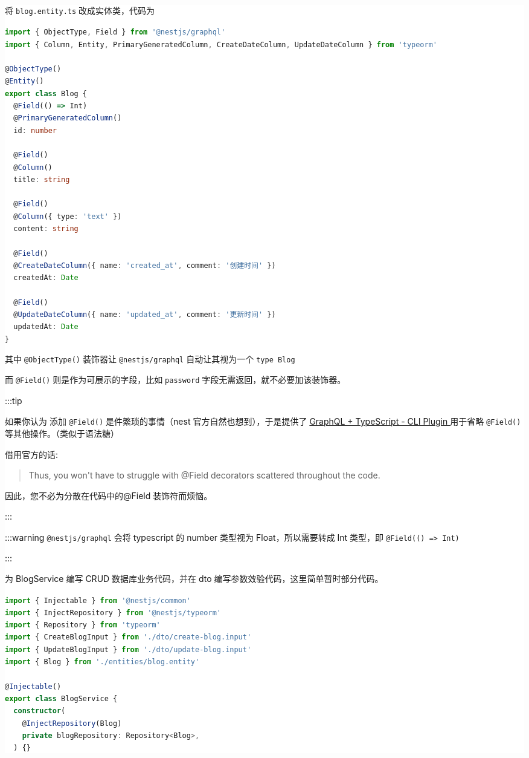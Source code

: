 将 `blog.entity.ts` 改成实体类，代码为

```typescript title='blog.entity.ts'
import { ObjectType, Field } from '@nestjs/graphql'
import { Column, Entity, PrimaryGeneratedColumn, CreateDateColumn, UpdateDateColumn } from 'typeorm'

@ObjectType()
@Entity()
export class Blog {
  @Field(() => Int)
  @PrimaryGeneratedColumn()
  id: number

  @Field()
  @Column()
  title: string

  @Field()
  @Column({ type: 'text' })
  content: string

  @Field()
  @CreateDateColumn({ name: 'created_at', comment: '创建时间' })
  createdAt: Date

  @Field()
  @UpdateDateColumn({ name: 'updated_at', comment: '更新时间' })
  updatedAt: Date
}
```

其中 `@ObjectType()` 装饰器让 `@nestjs/graphql` 自动让其视为一个 `type Blog`

而 `@Field()` 则是作为可展示的字段，比如 `password` 字段无需返回，就不必要加该装饰器。

:::tip

如果你认为 添加 `@Field()` 是件繁琐的事情（nest 官方自然也想到），于是提供了 [GraphQL + TypeScript - CLI Plugin ](https://docs.nestjs.com/graphql/cli-plugin) 用于省略 `@Field()` 等其他操作。（类似于语法糖）

借用官方的话:

> Thus, you won't have to struggle with @Field decorators scattered throughout the code.

因此，您不必为分散在代码中的@Field 装饰符而烦恼。

:::

:::warning `@nestjs/graphql` 会将 typescript 的 number 类型视为 Float，所以需要转成 Int 类型，即 `@Field(() => Int)`

:::

为 BlogService 编写 CRUD 数据库业务代码，并在 dto 编写参数效验代码，这里简单暂时部分代码。

```typescript title='blog.service.ts'
import { Injectable } from '@nestjs/common'
import { InjectRepository } from '@nestjs/typeorm'
import { Repository } from 'typeorm'
import { CreateBlogInput } from './dto/create-blog.input'
import { UpdateBlogInput } from './dto/update-blog.input'
import { Blog } from './entities/blog.entity'

@Injectable()
export class BlogService {
  constructor(
    @InjectRepository(Blog)
    private blogRepository: Repository<Blog>,
  ) {}

```